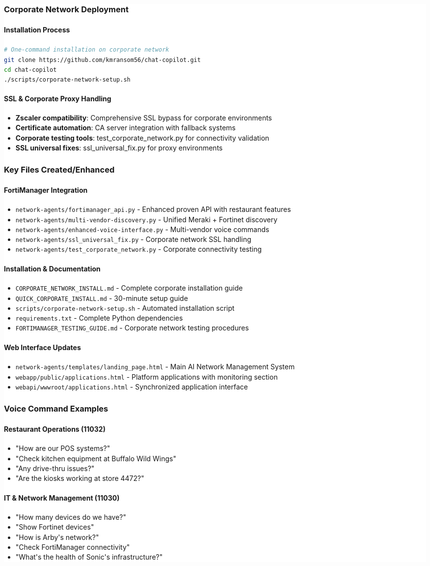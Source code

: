 ### Corporate Network Deployment

#### Installation Process
```bash
# One-command installation on corporate network
git clone https://github.com/kmransom56/chat-copilot.git
cd chat-copilot
./scripts/corporate-network-setup.sh
```

#### SSL & Corporate Proxy Handling
- **Zscaler compatibility**: Comprehensive SSL bypass for corporate environments
- **Certificate automation**: CA server integration with fallback systems
- **Corporate testing tools**: test_corporate_network.py for connectivity validation
- **SSL universal fixes**: ssl_universal_fix.py for proxy environments

### Key Files Created/Enhanced

#### FortiManager Integration
- `network-agents/fortimanager_api.py` - Enhanced proven API with restaurant features
- `network-agents/multi-vendor-discovery.py` - Unified Meraki + Fortinet discovery
- `network-agents/enhanced-voice-interface.py` - Multi-vendor voice commands
- `network-agents/ssl_universal_fix.py` - Corporate network SSL handling
- `network-agents/test_corporate_network.py` - Corporate connectivity testing

#### Installation & Documentation
- `CORPORATE_NETWORK_INSTALL.md` - Complete corporate installation guide
- `QUICK_CORPORATE_INSTALL.md` - 30-minute setup guide
- `scripts/corporate-network-setup.sh` - Automated installation script
- `requirements.txt` - Complete Python dependencies
- `FORTIMANAGER_TESTING_GUIDE.md` - Corporate network testing procedures

#### Web Interface Updates
- `network-agents/templates/landing_page.html` - Main AI Network Management System
- `webapp/public/applications.html` - Platform applications with monitoring section
- `webapi/wwwroot/applications.html` - Synchronized application interface

### Voice Command Examples

#### Restaurant Operations (11032)
- "How are our POS systems?"
- "Check kitchen equipment at Buffalo Wild Wings"
- "Any drive-thru issues?"
- "Are the kiosks working at store 4472?"

#### IT & Network Management (11030)
- "How many devices do we have?"
- "Show Fortinet devices"
- "How is Arby's network?"
- "Check FortiManager connectivity"
- "What's the health of Sonic's infrastructure?"
